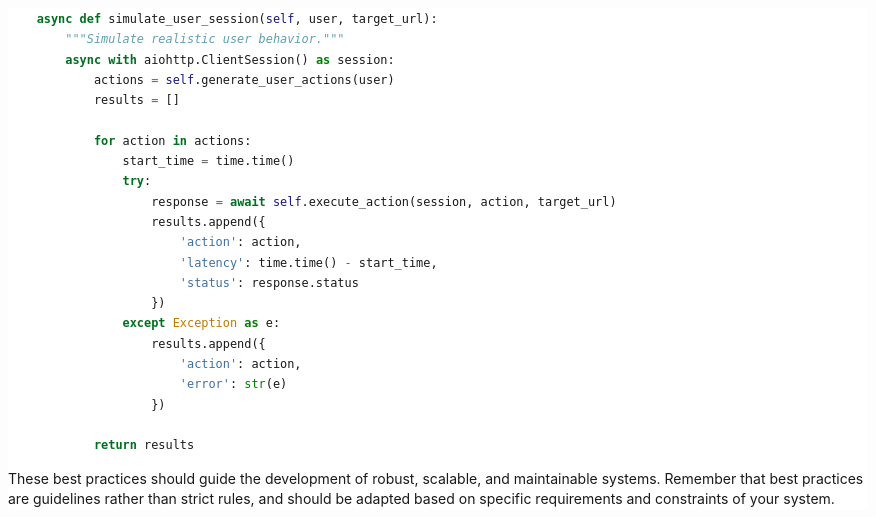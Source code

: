 ```python
    async def simulate_user_session(self, user, target_url):
        """Simulate realistic user behavior."""
        async with aiohttp.ClientSession() as session:
            actions = self.generate_user_actions(user)
            results = []

            for action in actions:
                start_time = time.time()
                try:
                    response = await self.execute_action(session, action, target_url)
                    results.append({
                        'action': action,
                        'latency': time.time() - start_time,
                        'status': response.status
                    })
                except Exception as e:
                    results.append({
                        'action': action,
                        'error': str(e)
                    })

            return results
```

These best practices should guide the development of robust, scalable, and maintainable systems. Remember that best practices are guidelines rather than strict rules, and should be adapted based on specific requirements and constraints of your system.
